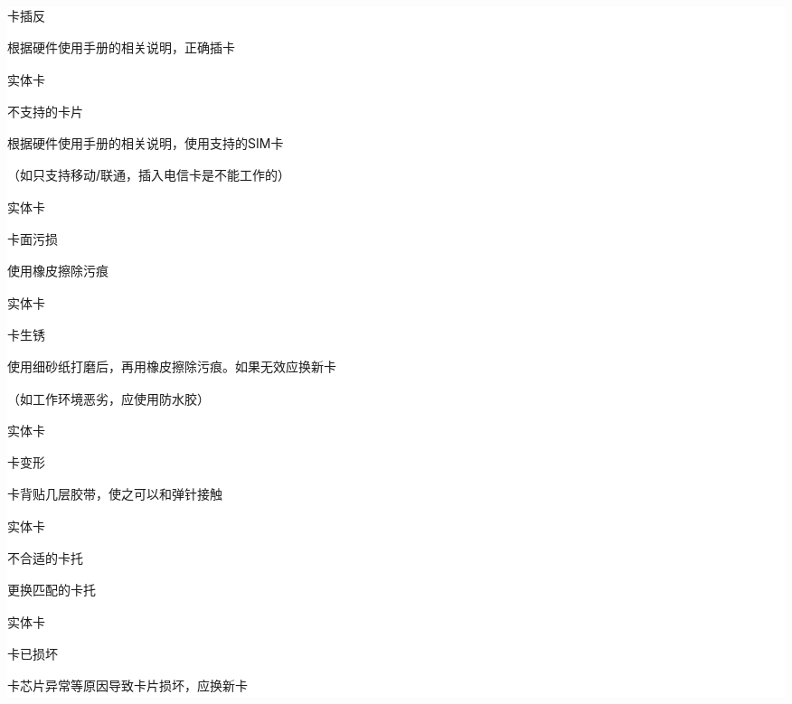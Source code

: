   <p><span style="font-family:'宋体';">卡插反</span></p>
  </td>
  <td>
  <p><span style="font-family:'宋体';">根据硬件使用手册的相关说明，正确插卡</span></p>
  </td>
 </tr><tr><td>
  <p><span style="font-family:'宋体';">实体卡</span></p>
  </td>
  <td>
  <p><span style="font-family:'宋体';">不支持的卡片</span></p>
  </td>
  <td>
  <p><span style="font-family:'宋体';">根据硬件使用手册的相关说明，使用支持的</span><span>SIM</span><span style="font-family:'宋体';">卡</span></p>
  <p><span style="font-family:'宋体';">（如只支持移动</span><span>/</span><span style="font-family:'宋体';">联通，插入电信卡是不能工作的）</span></p>
  </td>
 </tr><tr><td>
  <p><span style="font-family:'宋体';">实体卡</span></p>
  </td>
  <td>
  <p><span style="font-family:'宋体';">卡面污损</span></p>
  </td>
  <td>
  <p><span style="font-family:'宋体';">使用橡皮擦除污痕</span></p>
  </td>
 </tr><tr><td>
  <p><span style="font-family:'宋体';">实体卡</span></p>
  </td>
  <td>
  <p><span style="font-family:'宋体';">卡生锈</span></p>
  </td>
  <td>
  <p><span style="font-family:'宋体';">使用细砂纸打磨后，再用橡皮擦除污痕。如果无效应换新卡</span></p>
  <p><span style="font-family:'宋体';">（如工作环境恶劣，应使用防水胶）</span></p>
  </td>
 </tr><tr><td>
  <p><span style="font-family:'宋体';">实体卡</span></p>
  </td>
  <td>
  <p><span style="font-family:'宋体';">卡变形</span></p>
  </td>
  <td>
  <p><span style="font-family:'宋体';">卡背贴几层胶带，使之可以和弹针接触</span></p>
  </td>
 </tr><tr><td>
  <p><span style="font-family:'宋体';">实体卡</span></p>
  </td>
  <td>
  <p><span style="font-family:'宋体';">不合适的卡托</span></p>
  </td>
  <td>
  <p><span style="font-family:'宋体';">更换匹配的卡托</span></p>
  </td>
 </tr><tr><td>
  <p><span style="font-family:'宋体';">实体卡</span></p>
  </td>
  <td>
  <p><span style="font-family:'宋体';">卡已损坏</span></p>
  </td>
  <td>
  <p><span style="font-family:'宋体';">卡芯片异常等原因导致卡片损坏，应换新卡</span></p>
  </td>
 </tr><tr><td>